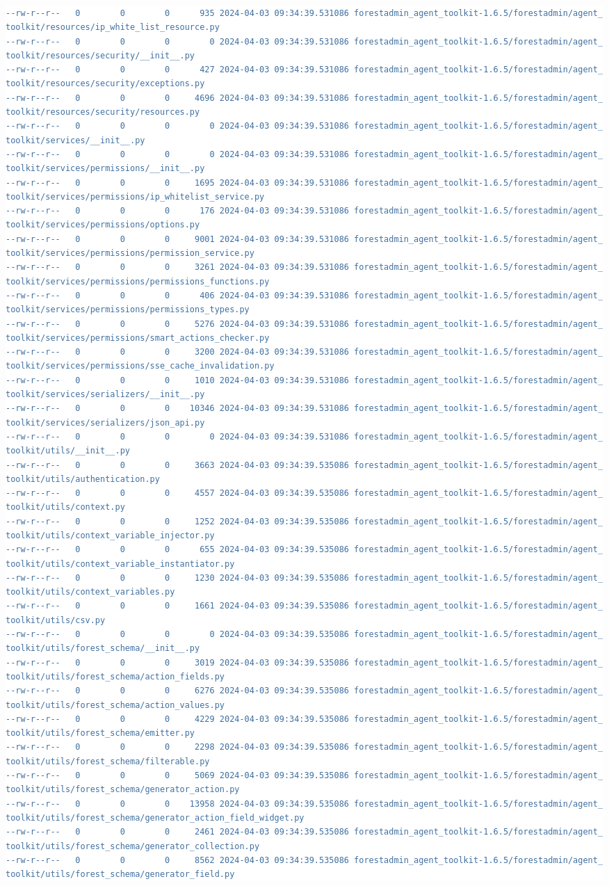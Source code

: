 ```diff
--rw-r--r--   0        0        0      935 2024-04-03 09:34:39.531086 forestadmin_agent_toolkit-1.6.5/forestadmin/agent_toolkit/resources/ip_white_list_resource.py
--rw-r--r--   0        0        0        0 2024-04-03 09:34:39.531086 forestadmin_agent_toolkit-1.6.5/forestadmin/agent_toolkit/resources/security/__init__.py
--rw-r--r--   0        0        0      427 2024-04-03 09:34:39.531086 forestadmin_agent_toolkit-1.6.5/forestadmin/agent_toolkit/resources/security/exceptions.py
--rw-r--r--   0        0        0     4696 2024-04-03 09:34:39.531086 forestadmin_agent_toolkit-1.6.5/forestadmin/agent_toolkit/resources/security/resources.py
--rw-r--r--   0        0        0        0 2024-04-03 09:34:39.531086 forestadmin_agent_toolkit-1.6.5/forestadmin/agent_toolkit/services/__init__.py
--rw-r--r--   0        0        0        0 2024-04-03 09:34:39.531086 forestadmin_agent_toolkit-1.6.5/forestadmin/agent_toolkit/services/permissions/__init__.py
--rw-r--r--   0        0        0     1695 2024-04-03 09:34:39.531086 forestadmin_agent_toolkit-1.6.5/forestadmin/agent_toolkit/services/permissions/ip_whitelist_service.py
--rw-r--r--   0        0        0      176 2024-04-03 09:34:39.531086 forestadmin_agent_toolkit-1.6.5/forestadmin/agent_toolkit/services/permissions/options.py
--rw-r--r--   0        0        0     9001 2024-04-03 09:34:39.531086 forestadmin_agent_toolkit-1.6.5/forestadmin/agent_toolkit/services/permissions/permission_service.py
--rw-r--r--   0        0        0     3261 2024-04-03 09:34:39.531086 forestadmin_agent_toolkit-1.6.5/forestadmin/agent_toolkit/services/permissions/permissions_functions.py
--rw-r--r--   0        0        0      406 2024-04-03 09:34:39.531086 forestadmin_agent_toolkit-1.6.5/forestadmin/agent_toolkit/services/permissions/permissions_types.py
--rw-r--r--   0        0        0     5276 2024-04-03 09:34:39.531086 forestadmin_agent_toolkit-1.6.5/forestadmin/agent_toolkit/services/permissions/smart_actions_checker.py
--rw-r--r--   0        0        0     3200 2024-04-03 09:34:39.531086 forestadmin_agent_toolkit-1.6.5/forestadmin/agent_toolkit/services/permissions/sse_cache_invalidation.py
--rw-r--r--   0        0        0     1010 2024-04-03 09:34:39.531086 forestadmin_agent_toolkit-1.6.5/forestadmin/agent_toolkit/services/serializers/__init__.py
--rw-r--r--   0        0        0    10346 2024-04-03 09:34:39.531086 forestadmin_agent_toolkit-1.6.5/forestadmin/agent_toolkit/services/serializers/json_api.py
--rw-r--r--   0        0        0        0 2024-04-03 09:34:39.531086 forestadmin_agent_toolkit-1.6.5/forestadmin/agent_toolkit/utils/__init__.py
--rw-r--r--   0        0        0     3663 2024-04-03 09:34:39.535086 forestadmin_agent_toolkit-1.6.5/forestadmin/agent_toolkit/utils/authentication.py
--rw-r--r--   0        0        0     4557 2024-04-03 09:34:39.535086 forestadmin_agent_toolkit-1.6.5/forestadmin/agent_toolkit/utils/context.py
--rw-r--r--   0        0        0     1252 2024-04-03 09:34:39.535086 forestadmin_agent_toolkit-1.6.5/forestadmin/agent_toolkit/utils/context_variable_injector.py
--rw-r--r--   0        0        0      655 2024-04-03 09:34:39.535086 forestadmin_agent_toolkit-1.6.5/forestadmin/agent_toolkit/utils/context_variable_instantiator.py
--rw-r--r--   0        0        0     1230 2024-04-03 09:34:39.535086 forestadmin_agent_toolkit-1.6.5/forestadmin/agent_toolkit/utils/context_variables.py
--rw-r--r--   0        0        0     1661 2024-04-03 09:34:39.535086 forestadmin_agent_toolkit-1.6.5/forestadmin/agent_toolkit/utils/csv.py
--rw-r--r--   0        0        0        0 2024-04-03 09:34:39.535086 forestadmin_agent_toolkit-1.6.5/forestadmin/agent_toolkit/utils/forest_schema/__init__.py
--rw-r--r--   0        0        0     3019 2024-04-03 09:34:39.535086 forestadmin_agent_toolkit-1.6.5/forestadmin/agent_toolkit/utils/forest_schema/action_fields.py
--rw-r--r--   0        0        0     6276 2024-04-03 09:34:39.535086 forestadmin_agent_toolkit-1.6.5/forestadmin/agent_toolkit/utils/forest_schema/action_values.py
--rw-r--r--   0        0        0     4229 2024-04-03 09:34:39.535086 forestadmin_agent_toolkit-1.6.5/forestadmin/agent_toolkit/utils/forest_schema/emitter.py
--rw-r--r--   0        0        0     2298 2024-04-03 09:34:39.535086 forestadmin_agent_toolkit-1.6.5/forestadmin/agent_toolkit/utils/forest_schema/filterable.py
--rw-r--r--   0        0        0     5069 2024-04-03 09:34:39.535086 forestadmin_agent_toolkit-1.6.5/forestadmin/agent_toolkit/utils/forest_schema/generator_action.py
--rw-r--r--   0        0        0    13958 2024-04-03 09:34:39.535086 forestadmin_agent_toolkit-1.6.5/forestadmin/agent_toolkit/utils/forest_schema/generator_action_field_widget.py
--rw-r--r--   0        0        0     2461 2024-04-03 09:34:39.535086 forestadmin_agent_toolkit-1.6.5/forestadmin/agent_toolkit/utils/forest_schema/generator_collection.py
--rw-r--r--   0        0        0     8562 2024-04-03 09:34:39.535086 forestadmin_agent_toolkit-1.6.5/forestadmin/agent_toolkit/utils/forest_schema/generator_field.py
```